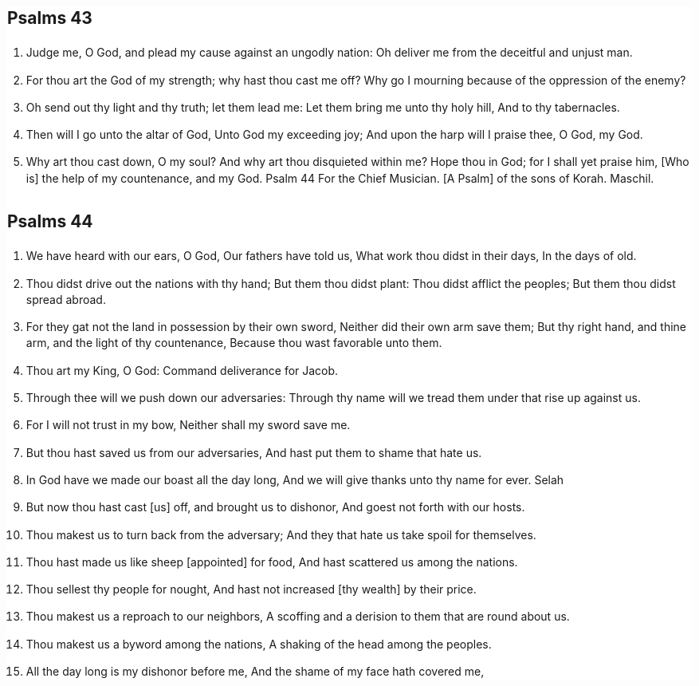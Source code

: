 ## Psalms 43

1. Judge me, O God, and plead my cause against an ungodly       nation: Oh deliver me from the deceitful and unjust man.

2. For thou art the God of my strength; why hast thou cast       me off? Why go I mourning because of the oppression of the enemy?

3. Oh send out thy light and thy truth; let them lead me: Let them bring me unto thy holy hill, And to thy tabernacles.

4. Then will I go unto the altar of God, Unto God my exceeding joy; And upon the harp will I praise thee, O God, my God.

5. Why art thou cast down, O my soul? And why art thou disquieted within me? Hope thou in God; for I shall yet praise him, [Who is] the help of my countenance, and my God.           Psalm 44  For the Chief Musician. [A Psalm] of the sons of Korah. Maschil.

## Psalms 44

1. We have heard with our ears, O God, Our fathers have told us, What work thou didst in their days, In the days of old.

2. Thou didst drive out the nations with thy hand; But them thou didst plant: Thou didst afflict the peoples; But them thou didst spread abroad.

3. For they gat not the land in possession by their own       sword, Neither did their own arm save them; But thy right hand, and thine arm, and the light of thy       countenance, Because thou wast favorable unto them.

4. Thou art my King, O God: Command deliverance for Jacob.

5. Through thee will we push down our adversaries: Through thy name will we tread them under that rise up against       us.

6. For I will not trust in my bow, Neither shall my sword save me.

7. But thou hast saved us from our adversaries, And hast put them to shame that hate us.

8. In God have we made our boast all the day long, And we will give thanks unto thy name for ever.     Selah

9. But now thou hast cast [us] off, and brought us to       dishonor, And goest not forth with our hosts.

10. Thou makest us to turn back from the adversary; And they that hate us take spoil for themselves.

11. Thou hast made us like sheep [appointed] for food, And hast scattered us among the nations.

12. Thou sellest thy people for nought, And hast not increased [thy wealth] by their price.

13. Thou makest us a reproach to our neighbors, A scoffing and a derision to them that are round about us.

14. Thou makest us a byword among the nations, A shaking of the head among the peoples.

15. All the day long is my dishonor before me, And the shame of my face hath covered me,
